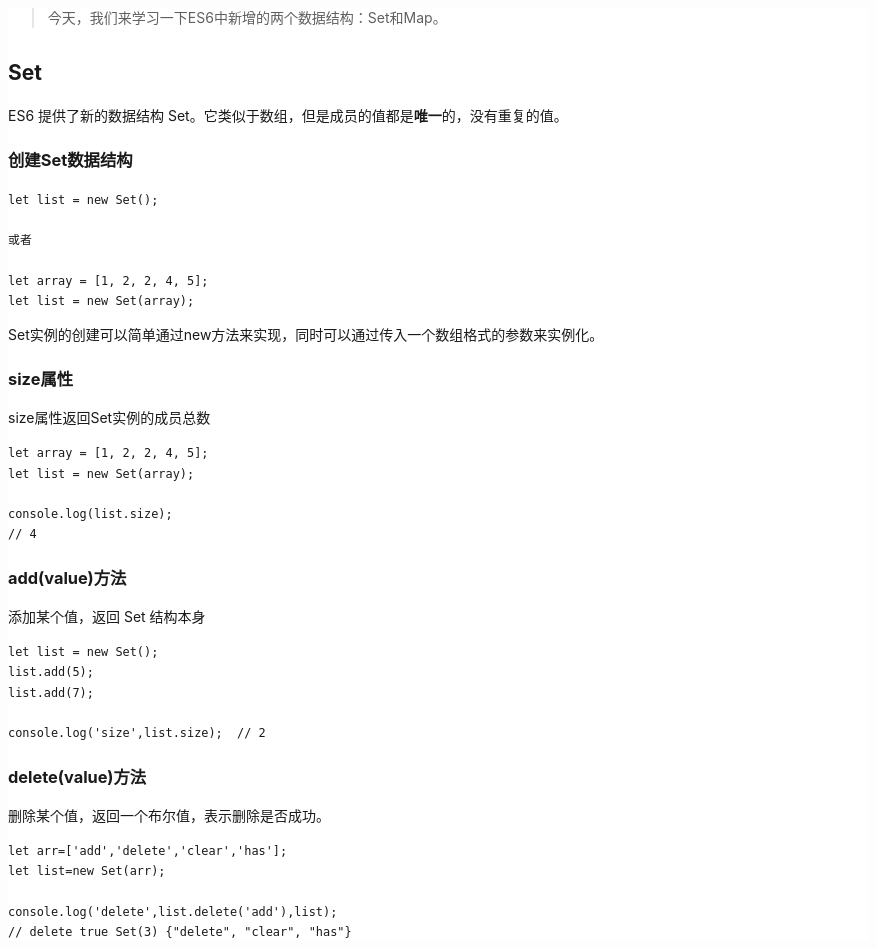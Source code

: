 > 今天，我们来学习一下ES6中新增的两个数据结构：Set和Map。

## Set

ES6 提供了新的数据结构 Set。它类似于数组，但是成员的值都是**唯一**的，没有重复的值。

### 创建Set数据结构

```
let list = new Set();

或者

let array = [1, 2, 2, 4, 5];
let list = new Set(array);
```



Set实例的创建可以简单通过new方法来实现，同时可以通过传入一个数组格式的参数来实例化。

### size属性

size属性返回Set实例的成员总数

```
let array = [1, 2, 2, 4, 5];
let list = new Set(array);

console.log(list.size);
// 4
```

### add(value)方法

添加某个值，返回 Set 结构本身

```
let list = new Set();
list.add(5);
list.add(7);

console.log('size',list.size);  // 2
```

### delete(value)方法

删除某个值，返回一个布尔值，表示删除是否成功。

```
let arr=['add','delete','clear','has'];
let list=new Set(arr);

console.log('delete',list.delete('add'),list);
// delete true Set(3) {"delete", "clear", "has"}
```


  [1]: https://segmentfault.com/img/bVbcjKi?w=622&h=169
  [2]: https://segmentfault.com/img/bVbcjKt?w=517&h=59
  [3]: https://segmentfault.com/img/bVbcjKv?w=760&h=167
  [4]: https://segmentfault.com/img/bVbcjKx?w=520&h=24
  [5]: https://segmentfault.com/img/bVbcjNf?w=667&h=163
  [6]: https://segmentfault.com/img/bVbcjNt?w=511&h=23
  [7]: https://segmentfault.com/img/bVbcjNv?w=751&h=167
  [8]: https://segmentfault.com/img/bVbcjNB?w=504&h=25